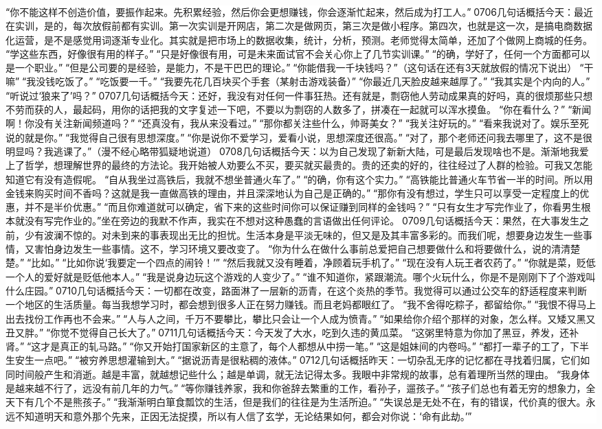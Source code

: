 “你不能这样不创造价值，要振作起来。先积累经验，然后你会更想赚钱，你会逐渐忙起来，然后成为打工人。”
0706几句话概括今天：最近在实训，是的，每次放假前都有实训。第一次实训是开网店，第二次是做网页，第三次是做小程序。第四次，也就是这一次，是搞电商数据化运营，是不是感觉用词逐渐专业化。其实就是把市场上的数据收集，统计，分析，预测。老师觉得太简单，还加了个做网上商城的任务。
“学这些东西，好像很有用的样子。”
“只是好像很有用，可是未来面试官不会关心你上了几节实训课。”
“的确，学好了，任何一个方面都可以是一个职业。”
“但是公司要的是经验，是能力，不是干巴巴的理论。”
“你能借我一千块钱吗？”（这句话在还有3天就放假的情况下说出）
“干嘛”
“我没钱吃饭了。”
“吃饭要一千。”
“我要先花几百块买个手套（某射击游戏装备）”
“你最近几天脸皮越来越厚了。”
“我其实是个内向的人。”
“听说过‘狼来了’吗？”
0707几句话概括今天：还好，我没有对任何一件事狂热。还有就是，剽窃他人劳动成果真的好吗，真的很烦那些只想不劳而获的人，最起码，用你的话把我的文字复述一下吧，不要以为剽窃的人数多了，拼凑在一起就可以浑水摸鱼。
“你在看什么？”
“新闻啊！你没有关注新闻频道吗？”
“还真没有，我从来没看过。”
“那你都关注些什么，帅哥美女？”
“我关注好玩的。”
“看来我说对了。娱乐至死说的就是你。”
“我觉得自己很有思想深度。”
“你是说你不爱学习，爱看小说，思想深度还很高。”
“对了，那个老师还问我去哪里了，这不是很明显吗？我逃课了。”（漫不经心略带狐疑地说道）
0708几句话概括今天：以为自己发现了新新大陆，可是最后发现啥也不是。渐渐地我爱上了哲学，想理解世界的最终的方法论。我开始被人劝要么不买，要买就买最贵的。贵的还卖的好的，往往经过了人群的检验。可我又怎能知道它有没有造假呢。
“自从我坐过高铁后，我就不想坐普通火车了。”
“的确，你有这个实力。”
“高铁能比普通火车节省一半的时间。所以用金钱来购买时间不香吗？这就是我一直做高铁的理由，并且深深地认为自己是正确的。”
“那你有没有想过，学生只可以享受一定程度上的优惠，并不是半价优惠。”
“而且你难道就可以确定，省下来的这些时间你可以保证赚到同样的金钱吗？”
“只有女生才写完作业了，你看男生根本就没有写完作业的。”坐在旁边的我默不作声，我实在不想对这种愚蠢的言语做出任何评论。
0709几句话概括今天：果然，在大事发生之前，少有波澜不惊的。对未到来的事表现出无比的担忧。生活本身是平淡无味的，但又是及其丰富多彩的。而我们呢，想要身边发生一些事情，又害怕身边发生一些事情。这不，学习环境又要改变了。
“你为什么在做什么事前总爱把自己想要做什么和将要做什么，说的清清楚楚。”
“比如。”
“比如你说‘我要定一个四点的闹铃！’”
“然后我就又没有睡着，净顾着玩手机了。”
“现在没有人玩王者农药了。”
“你就是菜，贬低一个人的爱好就是贬低他本人。”
“我是说身边玩这个游戏的人变少了。”
“谁不知道你，紧跟潮流。哪个火玩什么，你是不是刚刚下了个游戏叫什么庄园。”
0710几句话概括今天：一切都在改变，路面淋了一层新的沥青，在这个炎热的季节。我觉得可以通过公交车的舒适程度来判断一个地区的生活质量。每当我想学习时，都会想到很多人正在努力赚钱。而且老妈都眼红了。
“我不舍得吃粽子，都留给你。”
“我恨不得马上出去找份工作再也不会来。”
“人与人之间，千万不要攀比，攀比只会让一个人成为愤青。”
“如果给你介绍个那样的对象，怎么样。又矮又黑又丑又胖。”
“你觉不觉得自己长大了。”
0711几句话概括今天：今天发了大水，吃到久违的黄瓜菜。
“这粥里特意为你加了黑豆，养发，还补肾。”
“这才是真正的轧马路。”
“你又开始打国家新区的主意了，每个人都想从中捞一笔。”
“这是姐妹间的内卷吗。”
“都打一辈子的工了，下半生安生一点吧。”
“被穷养思想灌输到大。”
“据说沥青是很粘稠的液体。”
0712几句话概括昨天：一切杂乱无序的记忆都在寻找着归属，它们如同时间般产生和消逝。越是丰富，就越想记些什么；越是单调，就无法记得太多。我眼中非常规的故事，总有着理所当然的理由。
“我身体是越来越不行了，远没有前几年的力气。”
“等你赚钱养家，我和你爸辞去繁重的工作，看孙子，遛孩子。”
“孩子们总也有着无穷的想象力，全天下有几个不是熊孩子。”
“我渐渐明白箪食瓢饮的生活，但是我们的往往是为生活所迫。”
“失误总是无处不在，有的错误，代价真的很大。永远不知道明天和意外那个先来，正因无法捉摸，所以有人信了玄学，无论结果如何，都会对你说：‘命有此劫。’”